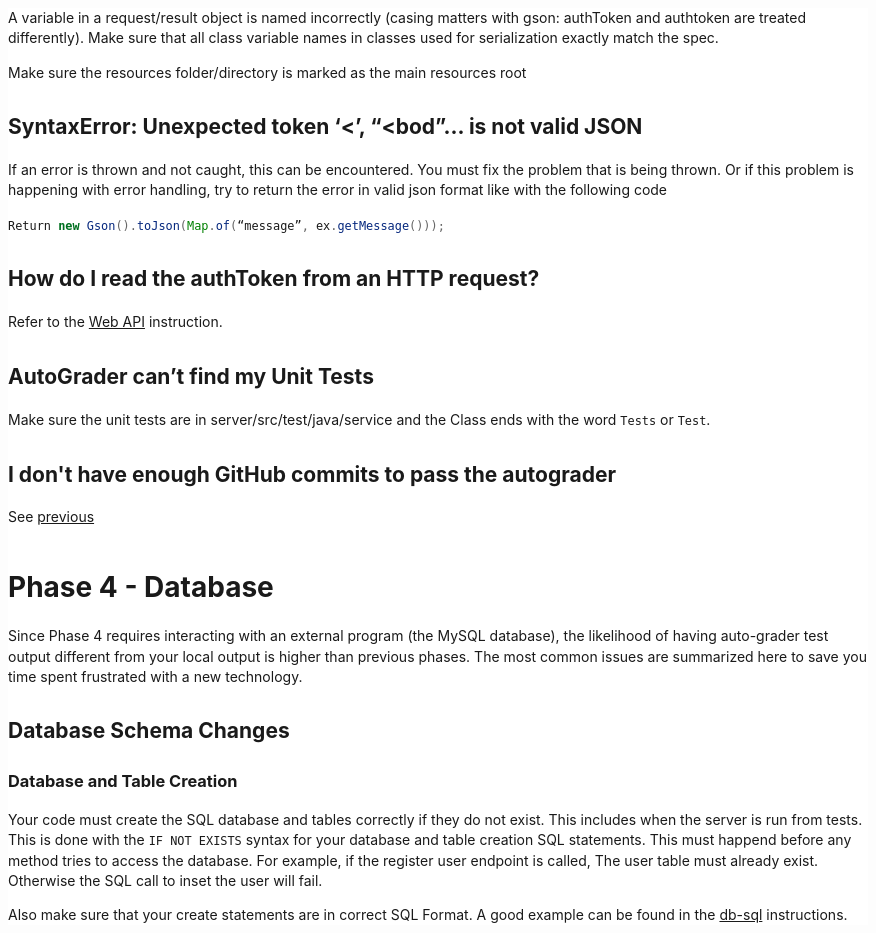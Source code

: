 A variable in a request/result object is named incorrectly (casing matters with gson: authToken and authtoken are treated differently). Make sure that all class variable names in classes used for serialization exactly match the spec.

Make sure the resources folder/directory is marked as the main resources root

## SyntaxError: Unexpected token ‘<’, “<html><bod”... is not valid JSON

If an error is thrown and not caught, this can be encountered. You must fix the problem that is being thrown.
Or if this problem is happening with error handling, try to return the error in valid json format like with the following code

```java
Return new Gson().toJson(Map.of(“message”, ex.getMessage()));
```

## How do I read the authToken from an HTTP request?

Refer to the [Web API](https://github.com/softwareconstruction240/softwareconstruction/blob/main/instruction/web-api/web-api.md#http-headers) instruction.

## AutoGrader can’t find my Unit Tests

Make sure the unit tests are in server/src/test/java/service and the Class ends with the word `Tests` or `Test`.

## I don't have enough GitHub commits to pass the autograder

See [previous](/instruction/chess-tips/chess-tips.md#General---all-phases)

# Phase 4 - Database

Since Phase 4 requires interacting with an external program (the MySQL database), the likelihood of having auto-grader test output different from your local output is higher than previous phases. The most common issues are summarized here to save you time spent frustrated with a new technology.

## Database Schema Changes

### Database and Table Creation

Your code must create the SQL database and tables correctly if they do not exist. This includes when the server is run from tests. This is done with the `IF NOT EXISTS` syntax for your database and table creation SQL statements. This must happend before any method tries to access the database. For example, if the register user endpoint is called, The user table must already exist. Otherwise the SQL call to inset the user will fail.

Also make sure that your create statements are in correct SQL Format. A good example can be found in the [db-sql](../../instruction/db-sql/db-sql.md) instructions.
